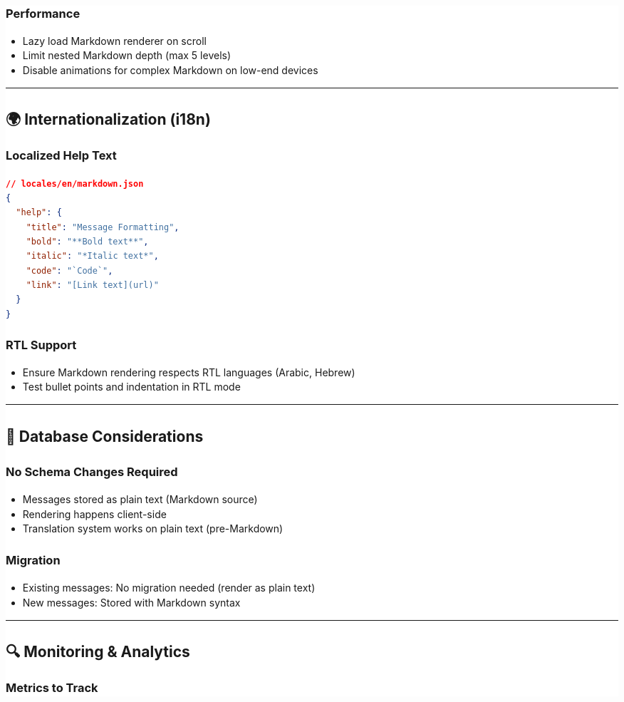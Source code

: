 ### Performance

- Lazy load Markdown renderer on scroll
- Limit nested Markdown depth (max 5 levels)
- Disable animations for complex Markdown on low-end devices

---

## 🌍 Internationalization (i18n)

### Localized Help Text

```json
// locales/en/markdown.json
{
  "help": {
    "title": "Message Formatting",
    "bold": "**Bold text**",
    "italic": "*Italic text*",
    "code": "`Code`",
    "link": "[Link text](url)"
  }
}
```

### RTL Support

- Ensure Markdown rendering respects RTL languages (Arabic, Hebrew)
- Test bullet points and indentation in RTL mode

---

## 💾 Database Considerations

### No Schema Changes Required

- Messages stored as plain text (Markdown source)
- Rendering happens client-side
- Translation system works on plain text (pre-Markdown)

### Migration

- Existing messages: No migration needed (render as plain text)
- New messages: Stored with Markdown syntax

---

## 🔍 Monitoring & Analytics

### Metrics to Track
